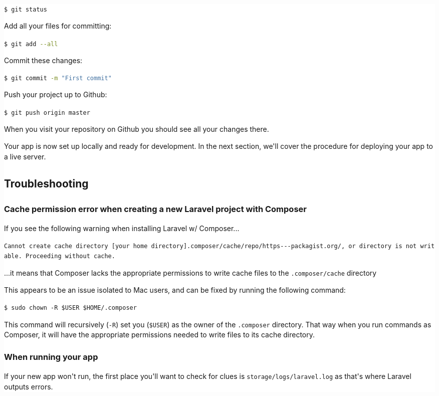 ```bash
$ git status
```

Add all your files for committing:

```bash
$ git add --all
```

Commit these changes:

```bash
$ git commit -m "First commit"
```

Push your project up to Github:

```bash
$ git push origin master
```

When you visit your repository on Github you should see all your changes there.

Your app is now set up locally and ready for development. In the next section, we'll cover the procedure for deploying your app to a live server.


## Troubleshooting

### Cache permission error when creating a new Laravel project with Composer

If you see the following warning when installing Laravel w/ Composer...

```xml
Cannot create cache directory [your home directory].composer/cache/repo/https---packagist.org/, or directory is not writable. Proceeding without cache.
```

...it means that Composer lacks the appropriate permissions to write cache files to the `.composer/cache` directory

This appears to be an issue isolated to Mac users, and can be fixed by running the following command:

```
$ sudo chown -R $USER $HOME/.composer
```

This command will recursively (`-R`) set you (`$USER`) as the owner of the `.composer` directory. That way when you run commands as Composer, it will have the appropriate permissions needed to write files to its cache directory.



### When running your app
If your new app won't run, the first place you'll want to check for clues is `storage/logs/laravel.log` as that's where Laravel outputs errors.
